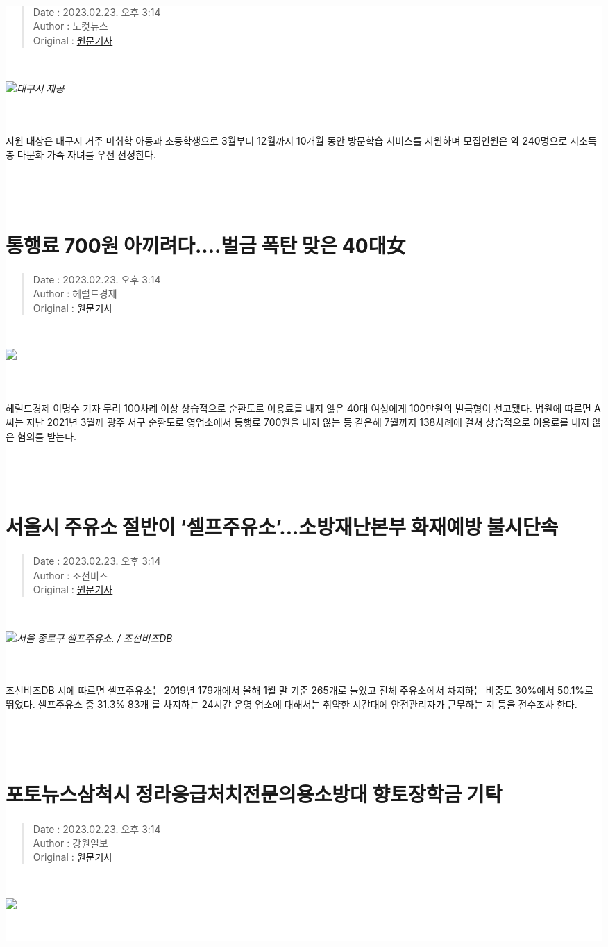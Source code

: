 > Date : 2023.02.23. 오후 3:14  
> Author : 노컷뉴스  
> Original : [원문기사](https://n.news.naver.com/mnews/article/079/0003741083?sid=102)  
<br/>  
  
<img src="https://imgnews.pstatic.net/image/079/2023/02/23/0003741083_001_20230223151402574.jpg?type=w647" id="img1"></img><em class="img_desc">대구시 제공</em>  
<br/><br/>  
  
지원 대상은 대구시 거주 미취학 아동과 초등학생으로 3월부터 12월까지 10개월 동안 방문학습 서비스를 지원하며 모집인원은 약 240명으로 저소득층 다문화 가족 자녀를 우선 선정한다.  
<br/><br/><br/>  

  
# 통행료 700원 아끼려다....벌금 폭탄 맞은 40대女  
  
> Date : 2023.02.23. 오후 3:14  
> Author : 헤럴드경제  
> Original : [원문기사](https://n.news.naver.com/mnews/article/016/0002108359?sid=102)  
<br/>  
  
<img src="https://imgnews.pstatic.net/image/016/2023/02/23/20230223000520_0_20230223151402815.jpg?type=w647" id="img1"></img>  
<br/><br/>  
  
헤럴드경제 이명수 기자 무려 100차례 이상 상습적으로 순환도로 이용료를 내지 않은 40대 여성에게 100만원의 벌금형이 선고됐다.
법원에 따르면 A씨는 지난 2021년 3월께 광주 서구 순환도로 영업소에서 통행료 700원을 내지 않는 등 같은해 7월까지 138차례에 걸쳐 상습적으로 이용료를 내지 않은 혐의를 받는다.  
<br/><br/><br/>  

  
# 서울시 주유소 절반이 ‘셀프주유소’...소방재난본부 화재예방 불시단속  
  
> Date : 2023.02.23. 오후 3:14  
> Author : 조선비즈  
> Original : [원문기사](https://n.news.naver.com/mnews/article/366/0000880105?sid=102)  
<br/>  
  
<img src="https://imgnews.pstatic.net/image/366/2023/02/23/0000880105_001_20230223151401422.jpg?type=w647" id="img1"></img><em class="img_desc">서울 종로구 셀프주유소. / 조선비즈DB</em>  
<br/><br/>  
  
조선비즈DB 시에 따르면 셀프주유소는 2019년 179개에서 올해 1월 말 기준 265개로 늘었고 전체 주유소에서 차지하는 비중도 30%에서 50.1%로 뛰었다.
셀프주유소 중 31.3% 83개 를 차지하는 24시간 운영 업소에 대해서는 취약한 시간대에 안전관리자가 근무하는 지 등을 전수조사 한다.  
<br/><br/><br/>  

  
# 포토뉴스삼척시 정라응급처치전문의용소방대 향토장학금 기탁  
  
> Date : 2023.02.23. 오후 3:14  
> Author : 강원일보  
> Original : [원문기사](https://n.news.naver.com/mnews/article/087/0000954282?sid=102)  
<br/>  
  
<img src="https://imgnews.pstatic.net/image/087/2023/02/23/0000954282_001_20230223151401213.jpg?type=w647" id="img1"></img>  
<br/><br/>  
  
